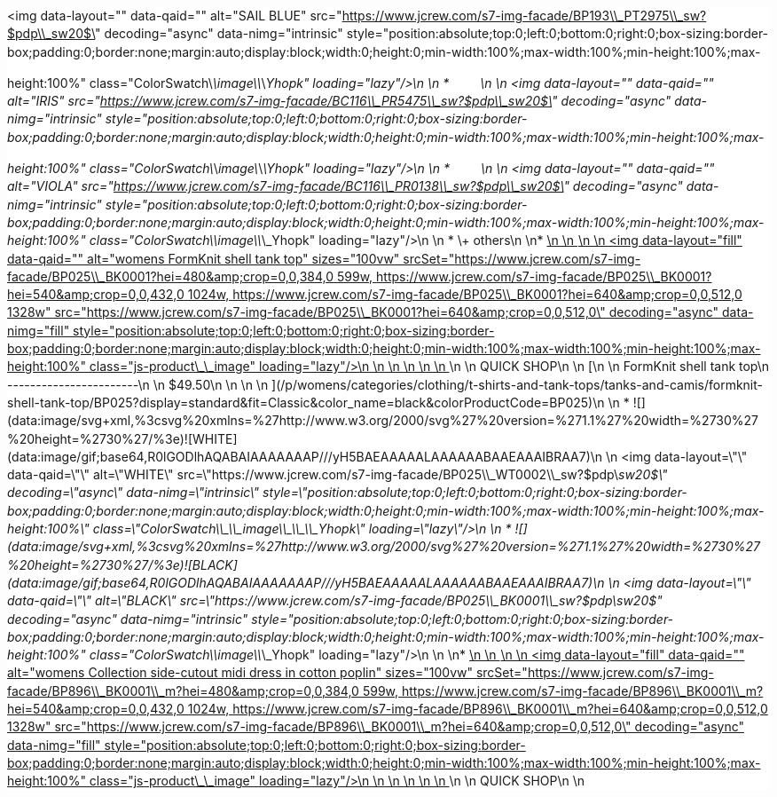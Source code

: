 <img data-layout=\"\" data-qaid=\"\" alt=\"SAIL BLUE\" src=\"https://www.jcrew.com/s7-img-facade/BP193\\_PT2975\\_sw?$pdp\\_sw20$\" decoding=\"async\" data-nimg=\"intrinsic\" style=\"position:absolute;top:0;left:0;bottom:0;right:0;box-sizing:border-box;padding:0;border:none;margin:auto;display:block;width:0;height:0;min-width:100%;max-width:100%;min-height:100%;max-height:100%\" class=\"ColorSwatch\\_\\_image\\_\\_\\_Yhopk\" loading=\"lazy\"/>\n        \n    *   ![](data:image/svg+xml,%3csvg%20xmlns=%27http://www.w3.org/2000/svg%27%20version=%271.1%27%20width=%2730%27%20height=%2730%27/%3e)![IRIS](data:image/gif;base64,R0lGODlhAQABAIAAAAAAAP///yH5BAEAAAAALAAAAAABAAEAAAIBRAA7)\n        \n        <img data-layout=\"\" data-qaid=\"\" alt=\"IRIS\" src=\"https://www.jcrew.com/s7-img-facade/BC116\\_PR5475\\_sw?$pdp\\_sw20$\" decoding=\"async\" data-nimg=\"intrinsic\" style=\"position:absolute;top:0;left:0;bottom:0;right:0;box-sizing:border-box;padding:0;border:none;margin:auto;display:block;width:0;height:0;min-width:100%;max-width:100%;min-height:100%;max-height:100%\" class=\"ColorSwatch\\_\\_image\\_\\_\\_Yhopk\" loading=\"lazy\"/>\n        \n    *   ![](data:image/svg+xml,%3csvg%20xmlns=%27http://www.w3.org/2000/svg%27%20version=%271.1%27%20width=%2730%27%20height=%2730%27/%3e)![VIOLA](data:image/gif;base64,R0lGODlhAQABAIAAAAAAAP///yH5BAEAAAAALAAAAAABAAEAAAIBRAA7)\n        \n        <img data-layout=\"\" data-qaid=\"\" alt=\"VIOLA\" src=\"https://www.jcrew.com/s7-img-facade/BC116\\_PR0138\\_sw?$pdp\\_sw20$\" decoding=\"async\" data-nimg=\"intrinsic\" style=\"position:absolute;top:0;left:0;bottom:0;right:0;box-sizing:border-box;padding:0;border:none;margin:auto;display:block;width:0;height:0;min-width:100%;max-width:100%;min-height:100%;max-height:100%\" class=\"ColorSwatch\\_\\_image\\_\\_\\_Yhopk\" loading=\"lazy\"/>\n        \n    *   \\+ others\n    \n*   [\n    \n    ![womens FormKnit shell tank top](data:image/gif;base64,R0lGODlhAQABAIAAAAAAAP///yH5BAEAAAAALAAAAAABAAEAAAIBRAA7)\n    \n    <img data-layout=\"fill\" data-qaid=\"\" alt=\"womens FormKnit shell tank top\" sizes=\"100vw\" srcSet=\"https://www.jcrew.com/s7-img-facade/BP025\\_BK0001?hei=480&amp;crop=0,0,384,0 599w, https://www.jcrew.com/s7-img-facade/BP025\\_BK0001?hei=540&amp;crop=0,0,432,0 1024w, https://www.jcrew.com/s7-img-facade/BP025\\_BK0001?hei=640&amp;crop=0,0,512,0 1328w\" src=\"https://www.jcrew.com/s7-img-facade/BP025\\_BK0001?hei=640&amp;crop=0,0,512,0\" decoding=\"async\" data-nimg=\"fill\" style=\"position:absolute;top:0;left:0;bottom:0;right:0;box-sizing:border-box;padding:0;border:none;margin:auto;display:block;width:0;height:0;min-width:100%;max-width:100%;min-height:100%;max-height:100%\" class=\"js-product\\_\\_image\" loading=\"lazy\"/>\n    \n    \n    \n    \n    \n    ](/p/womens/categories/clothing/t-shirts-and-tank-tops/tanks-and-camis/formknit-shell-tank-top/BP025?display=standard&fit=Classic&color_name=black&colorProductCode=BP025)\n    \n    QUICK SHOP\n    \n    [\n    \n    FormKnit shell tank top\n    -----------------------\n    \n    $49.50\n    \n    \n    \n    ](/p/womens/categories/clothing/t-shirts-and-tank-tops/tanks-and-camis/formknit-shell-tank-top/BP025?display=standard&fit=Classic&color_name=black&colorProductCode=BP025)\n    \n    *   ![](data:image/svg+xml,%3csvg%20xmlns=%27http://www.w3.org/2000/svg%27%20version=%271.1%27%20width=%2730%27%20height=%2730%27/%3e)![WHITE](data:image/gif;base64,R0lGODlhAQABAIAAAAAAAP///yH5BAEAAAAALAAAAAABAAEAAAIBRAA7)\n        \n        <img data-layout=\"\" data-qaid=\"\" alt=\"WHITE\" src=\"https://www.jcrew.com/s7-img-facade/BP025\\_WT0002\\_sw?$pdp\\_sw20$\" decoding=\"async\" data-nimg=\"intrinsic\" style=\"position:absolute;top:0;left:0;bottom:0;right:0;box-sizing:border-box;padding:0;border:none;margin:auto;display:block;width:0;height:0;min-width:100%;max-width:100%;min-height:100%;max-height:100%\" class=\"ColorSwatch\\_\\_image\\_\\_\\_Yhopk\" loading=\"lazy\"/>\n        \n    *   ![](data:image/svg+xml,%3csvg%20xmlns=%27http://www.w3.org/2000/svg%27%20version=%271.1%27%20width=%2730%27%20height=%2730%27/%3e)![BLACK](data:image/gif;base64,R0lGODlhAQABAIAAAAAAAP///yH5BAEAAAAALAAAAAABAAEAAAIBRAA7)\n        \n        <img data-layout=\"\" data-qaid=\"\" alt=\"BLACK\" src=\"https://www.jcrew.com/s7-img-facade/BP025\\_BK0001\\_sw?$pdp\\_sw20$\" decoding=\"async\" data-nimg=\"intrinsic\" style=\"position:absolute;top:0;left:0;bottom:0;right:0;box-sizing:border-box;padding:0;border:none;margin:auto;display:block;width:0;height:0;min-width:100%;max-width:100%;min-height:100%;max-height:100%\" class=\"ColorSwatch\\_\\_image\\_\\_\\_Yhopk\" loading=\"lazy\"/>\n        \n    \n*   [\n    \n    ![womens Collection side-cutout midi dress in cotton poplin](data:image/gif;base64,R0lGODlhAQABAIAAAAAAAP///yH5BAEAAAAALAAAAAABAAEAAAIBRAA7)\n    \n    <img data-layout=\"fill\" data-qaid=\"\" alt=\"womens Collection side-cutout midi dress in cotton poplin\" sizes=\"100vw\" srcSet=\"https://www.jcrew.com/s7-img-facade/BP896\\_BK0001\\_m?hei=480&amp;crop=0,0,384,0 599w, https://www.jcrew.com/s7-img-facade/BP896\\_BK0001\\_m?hei=540&amp;crop=0,0,432,0 1024w, https://www.jcrew.com/s7-img-facade/BP896\\_BK0001\\_m?hei=640&amp;crop=0,0,512,0 1328w\" src=\"https://www.jcrew.com/s7-img-facade/BP896\\_BK0001\\_m?hei=640&amp;crop=0,0,512,0\" decoding=\"async\" data-nimg=\"fill\" style=\"position:absolute;top:0;left:0;bottom:0;right:0;box-sizing:border-box;padding:0;border:none;margin:auto;display:block;width:0;height:0;min-width:100%;max-width:100%;min-height:100%;max-height:100%\" class=\"js-product\\_\\_image\" loading=\"lazy\"/>\n    \n    \n    \n    \n    \n    ](/m/womens/categories/clothing/dresses-and-jumpsuits/collection-side-cutout-midi-dress-in-cotton-poplin/MP884?display=standard&fit=Classic&color_name=black&colorProductCode=BP896)\n    \n    QUICK SHOP\n    \n